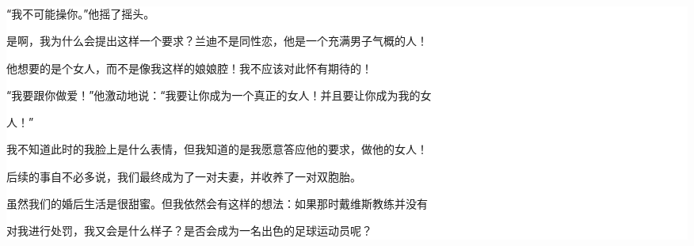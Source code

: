 “我不可能操你。”他摇了摇头。

是啊，我为什么会提出这样一个要求？兰迪不是同性恋，他是一个充满男子气概的人！

他想要的是个女人，而不是像我这样的娘娘腔！我不应该对此怀有期待的！

“我要跟你做爱！”他激动地说：“我要让你成为一个真正的女人！并且要让你成为我的女

人！”

我不知道此时的我脸上是什么表情，但我知道的是我愿意答应他的要求，做他的女人！



后续的事自不必多说，我们最终成为了一对夫妻，并收养了一对双胞胎。

虽然我们的婚后生活是很甜蜜。但我依然会有这样的想法：如果那时戴维斯教练并没有

对我进行处罚，我又会是什么样子？是否会成为一名出色的足球运动员呢？


